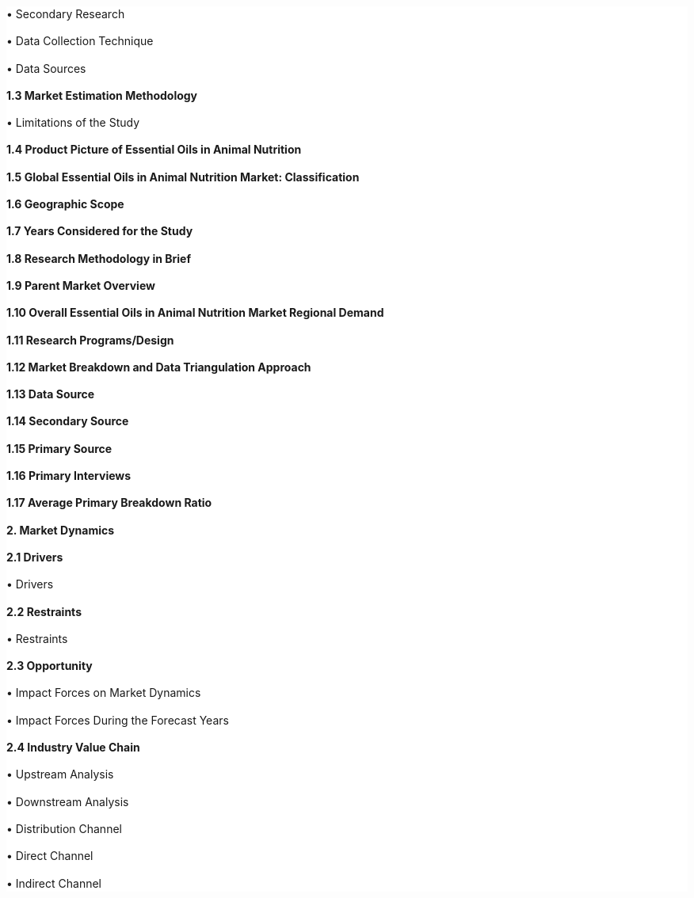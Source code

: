 • Secondary Research

• Data Collection Technique

• Data Sources

<strong>1.3 Market Estimation Methodology</strong>

• Limitations of the Study

<strong>1.4 Product Picture of Essential Oils in Animal Nutrition</strong>

<strong>1.5 Global Essential Oils in Animal Nutrition Market: Classification</strong>

<strong>1.6 Geographic Scope</strong>

<strong>1.7 Years Considered for the Study</strong>

<strong>1.8 Research Methodology in Brief</strong>

<strong>1.9 Parent Market Overview</strong>

<strong>1.10 Overall Essential Oils in Animal Nutrition Market Regional Demand</strong>

<strong>1.11 Research Programs/Design</strong>

<strong>1.12 Market Breakdown and Data Triangulation Approach</strong>

<strong>1.13 Data Source</strong>

<strong>1.14 Secondary Source</strong>

<strong>1.15 Primary Source</strong>

<strong>1.16 Primary Interviews</strong>

<strong>1.17 Average Primary Breakdown Ratio</strong>

<strong>2. Market Dynamics</strong>

<strong>2.1 Drivers</strong>

• Drivers

<strong>2.2 Restraints</strong>

• Restraints

<strong>2.3 Opportunity</strong>

• Impact Forces on Market Dynamics

• Impact Forces During the Forecast Years

<strong>2.4 Industry Value Chain</strong>

• Upstream Analysis

• Downstream Analysis

• Distribution Channel

• Direct Channel

• Indirect Channel
